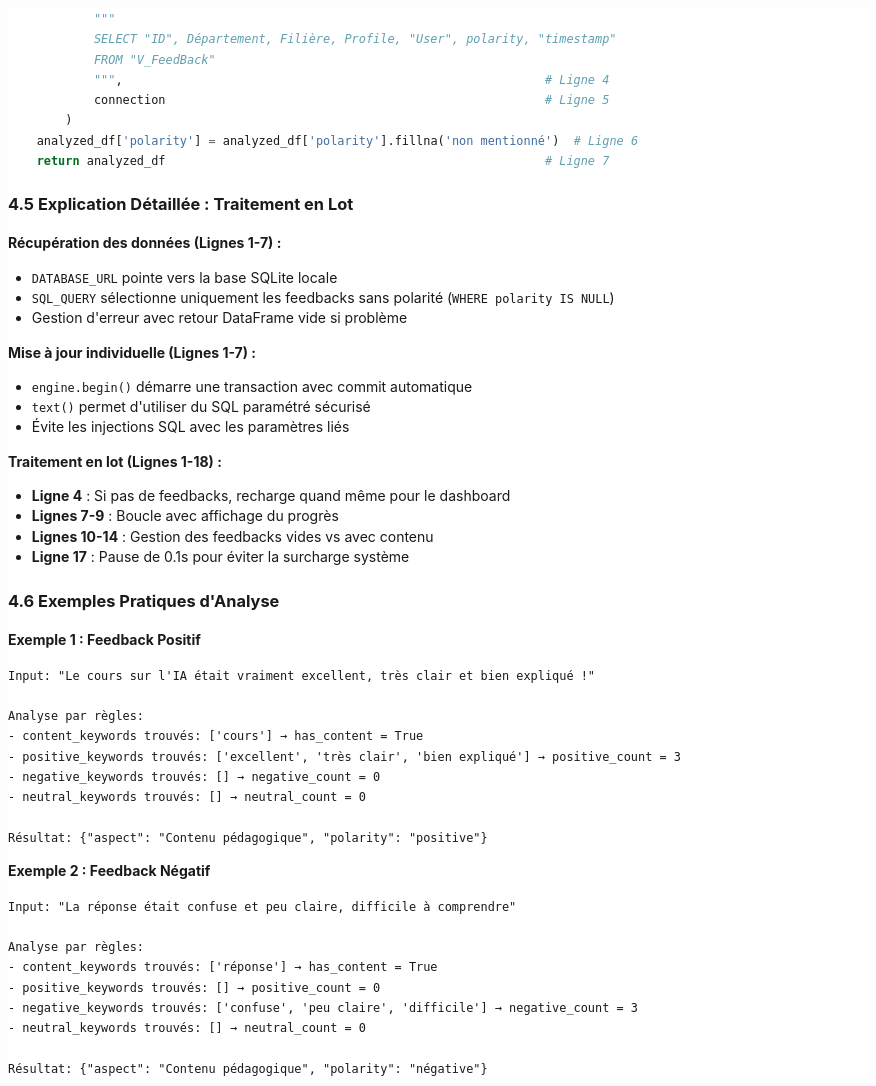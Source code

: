 ```python
            """
            SELECT "ID", Département, Filière, Profile, "User", polarity, "timestamp"
            FROM "V_FeedBack"
            """,                                                           # Ligne 4
            connection                                                     # Ligne 5
        )
    analyzed_df['polarity'] = analyzed_df['polarity'].fillna('non mentionné')  # Ligne 6
    return analyzed_df                                                     # Ligne 7
```

### 4.5 Explication Détaillée : Traitement en Lot

**Récupération des données (Lignes 1-7) :**
- `DATABASE_URL` pointe vers la base SQLite locale
- `SQL_QUERY` sélectionne uniquement les feedbacks sans polarité (`WHERE polarity IS NULL`)
- Gestion d'erreur avec retour DataFrame vide si problème

**Mise à jour individuelle (Lignes 1-7) :**
- `engine.begin()` démarre une transaction avec commit automatique
- `text()` permet d'utiliser du SQL paramétré sécurisé
- Évite les injections SQL avec les paramètres liés

**Traitement en lot (Lignes 1-18) :**
- **Ligne 4** : Si pas de feedbacks, recharge quand même pour le dashboard
- **Lignes 7-9** : Boucle avec affichage du progrès
- **Lignes 10-14** : Gestion des feedbacks vides vs avec contenu
- **Ligne 17** : Pause de 0.1s pour éviter la surcharge système

### 4.6 Exemples Pratiques d'Analyse

**Exemple 1 : Feedback Positif**
```
Input: "Le cours sur l'IA était vraiment excellent, très clair et bien expliqué !"

Analyse par règles:
- content_keywords trouvés: ['cours'] → has_content = True
- positive_keywords trouvés: ['excellent', 'très clair', 'bien expliqué'] → positive_count = 3
- negative_keywords trouvés: [] → negative_count = 0
- neutral_keywords trouvés: [] → neutral_count = 0

Résultat: {"aspect": "Contenu pédagogique", "polarity": "positive"}
```

**Exemple 2 : Feedback Négatif**
```
Input: "La réponse était confuse et peu claire, difficile à comprendre"

Analyse par règles:
- content_keywords trouvés: ['réponse'] → has_content = True
- positive_keywords trouvés: [] → positive_count = 0
- negative_keywords trouvés: ['confuse', 'peu claire', 'difficile'] → negative_count = 3
- neutral_keywords trouvés: [] → neutral_count = 0

Résultat: {"aspect": "Contenu pédagogique", "polarity": "négative"}
```

